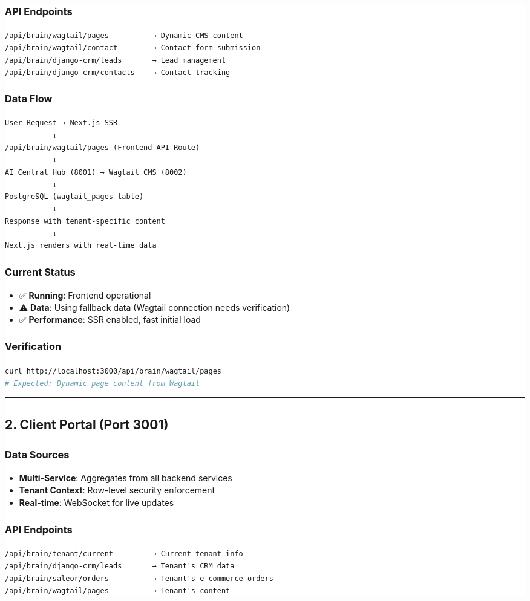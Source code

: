 ### API Endpoints
```
/api/brain/wagtail/pages          → Dynamic CMS content
/api/brain/wagtail/contact        → Contact form submission
/api/brain/django-crm/leads       → Lead management
/api/brain/django-crm/contacts    → Contact tracking
```

### Data Flow
```
User Request → Next.js SSR
           ↓
/api/brain/wagtail/pages (Frontend API Route)
           ↓
AI Central Hub (8001) → Wagtail CMS (8002)
           ↓
PostgreSQL (wagtail_pages table)
           ↓
Response with tenant-specific content
           ↓
Next.js renders with real-time data
```

### Current Status
- ✅ **Running**: Frontend operational
- ⚠️ **Data**: Using fallback data (Wagtail connection needs verification)
- ✅ **Performance**: SSR enabled, fast initial load

### Verification
```bash
curl http://localhost:3000/api/brain/wagtail/pages
# Expected: Dynamic page content from Wagtail
```

---

## 2. Client Portal (Port 3001)

### Data Sources
- **Multi-Service**: Aggregates from all backend services
- **Tenant Context**: Row-level security enforcement
- **Real-time**: WebSocket for live updates

### API Endpoints
```
/api/brain/tenant/current         → Current tenant info
/api/brain/django-crm/leads       → Tenant's CRM data
/api/brain/saleor/orders          → Tenant's e-commerce orders
/api/brain/wagtail/pages          → Tenant's content
```

